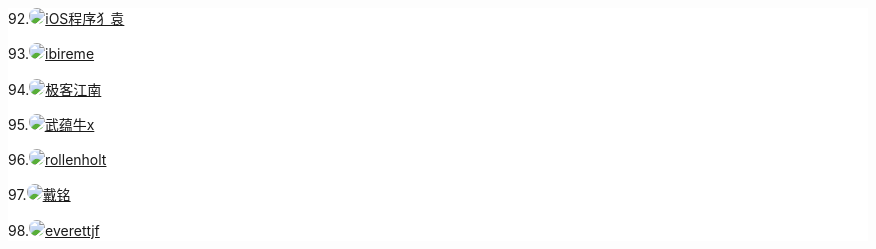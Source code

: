 92.<img style="border-radius: 30px" src="https://tva1.sinaimg.cn/crop.0.0.511.511.180/64dfd849gw1ep43ip52qlj20e80e840a.jpg" width="60"/>[iOS程序犭袁](https://weibo.com/1692391497)

93.<img style="border-radius: 30px" src="https://tva4.sinaimg.cn/crop.0.0.511.511.180/93b0b730jw8exusla6aurj20e70e8dfs.jpg" width="60"/>[ibireme](https://weibo.com/2477831984)

94.<img style="border-radius: 30px" src="https://tva1.sinaimg.cn/crop.204.136.1706.1706.180/7e1a4b4ejw8esbr1zsw0yj21kw2dce81.jpg" width="60"/>[极客江南](https://weibo.com/2115652430)

95.<img style="border-radius: 30px" src="https://tva3.sinaimg.cn/crop.0.0.750.750.180/80b3cd99jw8esf3yokyg4j20ku0kvjsf.jpg" width="60"/>[武蕴牛x](https://weibo.com/2159267225)

96.<img style="border-radius: 30px" src="https://tvax4.sinaimg.cn/crop.0.0.480.480.180/7034aef9ly8frfx1ea5cyj20dc0dcmxp.jpg" width="60"/>[rollenholt](https://weibo.com/1882500857)

97.<img style="border-radius: 30px" src="https://tva2.sinaimg.cn/crop.0.0.1242.1242.180/681101d0jw8evzw57c7zcj20yi0yidig.jpg" width="60"/>[戴铭](https://weibo.com/1745945040)

98.<img style="border-radius: 30px" src="https://tvax4.sinaimg.cn/crop.0.0.200.200.180/9b99b5e7ly8fn51mx51rdj205k05kdhs.jpg" width="60"/>[everettjf](https://weibo.com/2610542055)



